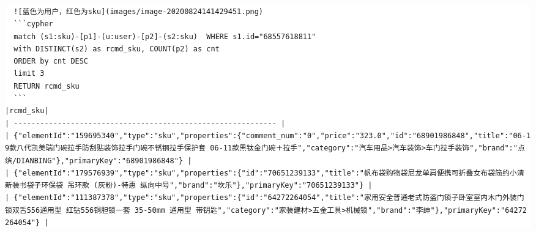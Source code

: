       ![蓝色为用户，红色为sku](images/image-20200824141429451.png)
      ```cypher
      match (s1:sku)-[p1]-(u:user)-[p2]-(s2:sku)  WHERE s1.id="68557618811"
      with DISTINCT(s2) as rcmd_sku, COUNT(p2) as cnt 
      ORDER by cnt DESC
      limit 3
      RETURN rcmd_sku
      ```
    |rcmd_sku|
    | ------------------------------------------------------------ |
    | {"elementId":"159695340","type":"sku","properties":{"comment_num":"0","price":"323.0","id":"68901986848","title":"06-19款八代凯美瑞门碗拉手防刮贴装饰拉手门碗不锈钢拉手保护套 06-11款黑钛金门碗＋拉手","category":"汽车用品>汽车装饰>车门拉手装饰","brand":"点缤/DIANBING"},"primaryKey":"68901986848"} |
    | {"elementId":"179576939","type":"sku","properties":{"id":"70651239133","title":"帆布袋购物袋尼龙单肩便携可折叠女布袋简约小清新装书袋子环保袋 吊环款 (灰粉)-特惠 纵向中号","brand":"坎乐"},"primaryKey":"70651239133"} |
    | {"elementId":"111387378","type":"sku","properties":{"id":"64272264054","title":"家用安全普通老式防盗门锁子卧室室内木门外装门锁双舌556通用型 红钻556铜胆锁一套 35-50mm 通用型 带钥匙","category":"家装建材>五金工具>机械锁","brand":"李绅"},"primaryKey":"64272264054"} |

